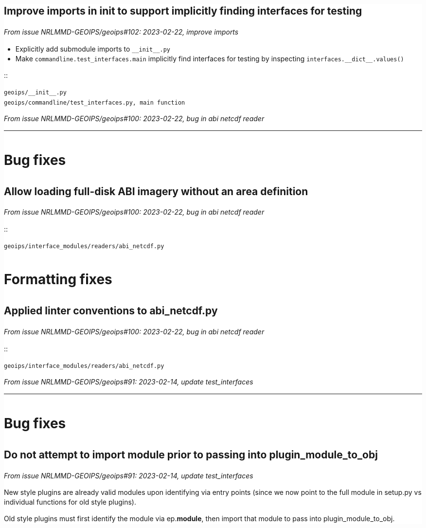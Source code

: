 Improve imports in __init__ to support implicitly finding interfaces for testing
--------------------------------------------------------------------------------

*From issue NRLMMD-GEOIPS/geoips#102: 2023-02-22, improve imports*

* Explicitly add submodule imports to `__init__.py`
* Make `commandline.test_interfaces.main` implicitly find interfaces for testing by
  inspecting `interfaces.__dict__.values()`

::

    geoips/__init__.py
    geoips/commandline/test_interfaces.py, main function



*From issue NRLMMD-GEOIPS/geoips#100: 2023-02-22, bug in abi netcdf reader*
***************************************************************************

Bug fixes
=========

Allow loading full-disk ABI imagery without an area definition
--------------------------------------------------------------

*From issue NRLMMD-GEOIPS/geoips#100: 2023-02-22, bug in abi netcdf reader*

::

    geoips/interface_modules/readers/abi_netcdf.py

Formatting fixes
================

Applied linter conventions to abi_netcdf.py
-------------------------------------------

*From issue NRLMMD-GEOIPS/geoips#100: 2023-02-22, bug in abi netcdf reader*

::

    geoips/interface_modules/readers/abi_netcdf.py



*From issue NRLMMD-GEOIPS/geoips#91: 2023-02-14, update test_interfaces*
************************************************************************

Bug fixes
=========

Do not attempt to import module prior to passing into plugin_module_to_obj
--------------------------------------------------------------------------

*From issue NRLMMD-GEOIPS/geoips#91: 2023-02-14, update test_interfaces*

New style plugins are already valid modules upon identifying via entry points
(since we now point to the full module in setup.py vs individual functions for old
style plugins).

Old style plugins must first identify the module via ep.__module__, then import
that module to pass into plugin_module_to_obj.
